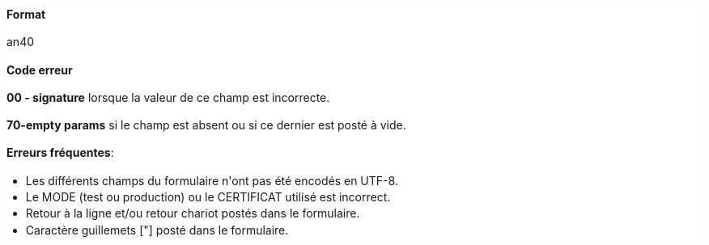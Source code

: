   </td>
 
 </tr>
 
 <tr>
 
  <td>

<b>Format</b>
  </td>
 
  <td>
an40
  </td>
 
 </tr>
 
 <tr>
 
  <td>

<b>Code erreur</b>
  </td>
 
  <td>

<b>00 - signature</b> lorsque la valeur de ce champ est incorrecte. 
  <p>

<b>70-empty params</b> si le champ est absent ou si ce dernier est posté à vide.
  </p>

  <p>

  </p>

  <p>

<b>Erreurs fréquentes</b>:
  </p>

  <p>
 
  <ul>
 
   <li>
Les différents champs du formulaire n&#x27;ont pas été encodés en UTF-8. 
   </li>
 
   <li>
Le MODE (test ou production) ou le CERTIFICAT utilisé est incorrect. 
   </li>
 
   <li>
Retour à la ligne et/ou retour chariot postés dans le formulaire. 
   </li>
 
   <li>
Caractère guillemets [&quot;] posté dans le formulaire. 
   </li>
 